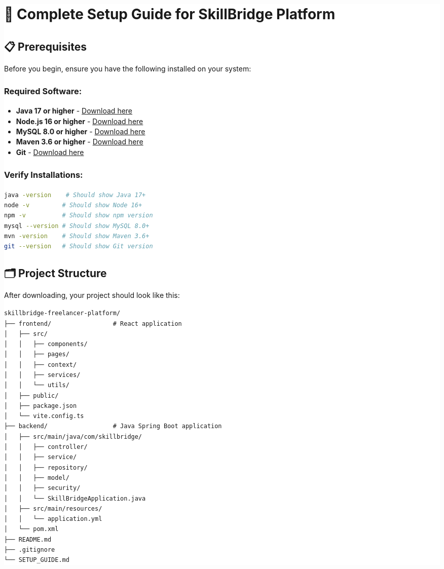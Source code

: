 # 🚀 Complete Setup Guide for SkillBridge Platform

## 📋 Prerequisites

Before you begin, ensure you have the following installed on your system:

### Required Software:
- **Java 17 or higher** - [Download here](https://adoptium.net/)
- **Node.js 16 or higher** - [Download here](https://nodejs.org/)
- **MySQL 8.0 or higher** - [Download here](https://dev.mysql.com/downloads/)
- **Maven 3.6 or higher** - [Download here](https://maven.apache.org/download.cgi)
- **Git** - [Download here](https://git-scm.com/)

### Verify Installations:
```bash
java -version    # Should show Java 17+
node -v         # Should show Node 16+
npm -v          # Should show npm version
mysql --version # Should show MySQL 8.0+
mvn -version    # Should show Maven 3.6+
git --version   # Should show Git version
```

## 🗂️ Project Structure

After downloading, your project should look like this:
```
skillbridge-freelancer-platform/
├── frontend/                 # React application
│   ├── src/
│   │   ├── components/
│   │   ├── pages/
│   │   ├── context/
│   │   ├── services/
│   │   └── utils/
│   ├── public/
│   ├── package.json
│   └── vite.config.ts
├── backend/                  # Java Spring Boot application
│   ├── src/main/java/com/skillbridge/
│   │   ├── controller/
│   │   ├── service/
│   │   ├── repository/
│   │   ├── model/
│   │   ├── security/
│   │   └── SkillBridgeApplication.java
│   ├── src/main/resources/
│   │   └── application.yml
│   └── pom.xml
├── README.md
├── .gitignore
└── SETUP_GUIDE.md
```
